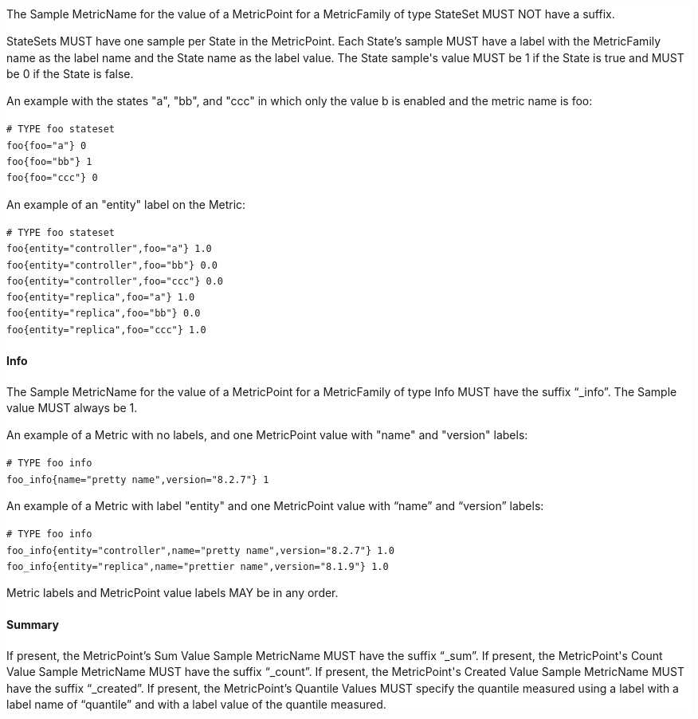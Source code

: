 The Sample MetricName for the value of a MetricPoint for a MetricFamily of type StateSet MUST NOT have a suffix.

StateSets MUST have one sample per State in the MetricPoint. Each State’s sample MUST have a label with the MetricFamily name as the label name and the State name as the label value. The State sample's value MUST be 1 if the State is true and MUST be 0 if the State is false.

An example with the states "a", "bb", and "ccc" in which only the value b is enabled and the metric name is foo:

~~~~
# TYPE foo stateset
foo{foo="a"} 0
foo{foo="bb"} 1
foo{foo="ccc"} 0
~~~~

An example of an "entity" label on the Metric:
~~~~
# TYPE foo stateset
foo{entity="controller",foo="a"} 1.0
foo{entity="controller",foo="bb"} 0.0
foo{entity="controller",foo="ccc"} 0.0
foo{entity="replica",foo="a"} 1.0
foo{entity="replica",foo="bb"} 0.0
foo{entity="replica",foo="ccc"} 1.0
~~~~

#### Info

The Sample MetricName for the value of a MetricPoint for a MetricFamily of type Info MUST have the suffix “_info”. The Sample value MUST always be 1.

An example of a Metric with no labels, and one MetricPoint value with "name" and "version" labels:
~~~~
# TYPE foo info
foo_info{name="pretty name",version="8.2.7"} 1
~~~~

An example of a Metric with label "entity" and one MetricPoint value with “name” and “version” labels:
~~~~
# TYPE foo info
foo_info{entity="controller",name="pretty name",version="8.2.7"} 1.0
foo_info{entity="replica",name="prettier name",version="8.1.9"} 1.0
~~~~

Metric labels and MetricPoint value labels MAY be in any order.

#### Summary

If present, the MetricPoint’s Sum Value Sample MetricName MUST have the suffix “_sum”. If present, the MetricPoint's Count Value Sample MetricName MUST have the suffix “_count”. If present, the MetricPoint's Created Value Sample MetricName MUST have the suffix “_created”. If present, the MetricPoint’s Quantile Values MUST specify the quantile measured using a label with a label name of “quantile” and with a label value of the quantile measured.

